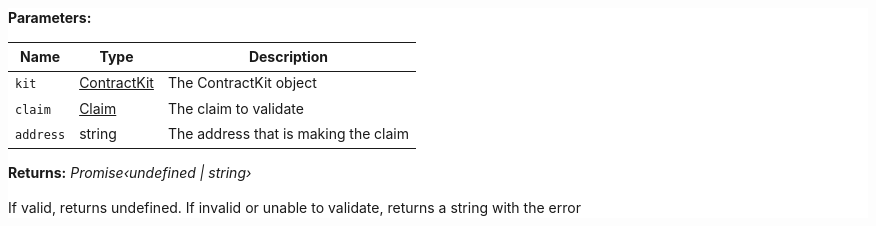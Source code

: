 **Parameters:**

Name | Type | Description |
------ | ------ | ------ |
`kit` | [ContractKit](../classes/_kit_.contractkit.md) | The ContractKit object |
`claim` | [Claim](_identity_claims_claim_.md#claim) | The claim to validate |
`address` | string | The address that is making the claim |

**Returns:** *Promise‹undefined | string›*

If valid, returns undefined. If invalid or unable to validate, returns a string with the error
